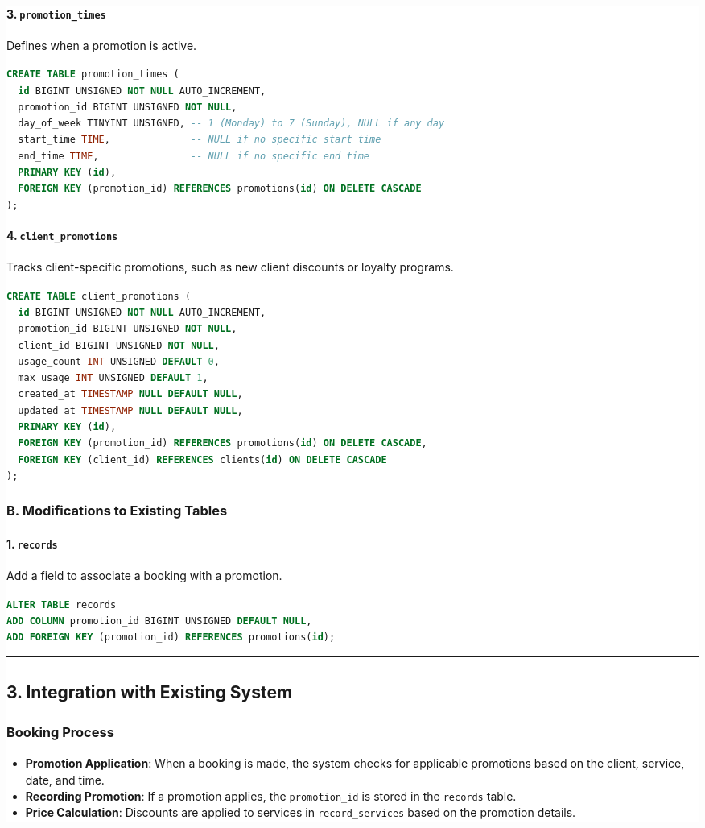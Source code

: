 #### 3. `promotion_times`

Defines when a promotion is active.

```sql
CREATE TABLE promotion_times (
  id BIGINT UNSIGNED NOT NULL AUTO_INCREMENT,
  promotion_id BIGINT UNSIGNED NOT NULL,
  day_of_week TINYINT UNSIGNED, -- 1 (Monday) to 7 (Sunday), NULL if any day
  start_time TIME,              -- NULL if no specific start time
  end_time TIME,                -- NULL if no specific end time
  PRIMARY KEY (id),
  FOREIGN KEY (promotion_id) REFERENCES promotions(id) ON DELETE CASCADE
);
```

#### 4. `client_promotions`

Tracks client-specific promotions, such as new client discounts or loyalty programs.

```sql
CREATE TABLE client_promotions (
  id BIGINT UNSIGNED NOT NULL AUTO_INCREMENT,
  promotion_id BIGINT UNSIGNED NOT NULL,
  client_id BIGINT UNSIGNED NOT NULL,
  usage_count INT UNSIGNED DEFAULT 0,
  max_usage INT UNSIGNED DEFAULT 1,
  created_at TIMESTAMP NULL DEFAULT NULL,
  updated_at TIMESTAMP NULL DEFAULT NULL,
  PRIMARY KEY (id),
  FOREIGN KEY (promotion_id) REFERENCES promotions(id) ON DELETE CASCADE,
  FOREIGN KEY (client_id) REFERENCES clients(id) ON DELETE CASCADE
);
```

### B. Modifications to Existing Tables

#### 1. `records`

Add a field to associate a booking with a promotion.

```sql
ALTER TABLE records
ADD COLUMN promotion_id BIGINT UNSIGNED DEFAULT NULL,
ADD FOREIGN KEY (promotion_id) REFERENCES promotions(id);
```

---

## 3. Integration with Existing System

### Booking Process

- **Promotion Application**: When a booking is made, the system checks for applicable promotions based on the client, service, date, and time.
- **Recording Promotion**: If a promotion applies, the `promotion_id` is stored in the `records` table.
- **Price Calculation**: Discounts are applied to services in `record_services` based on the promotion details.
